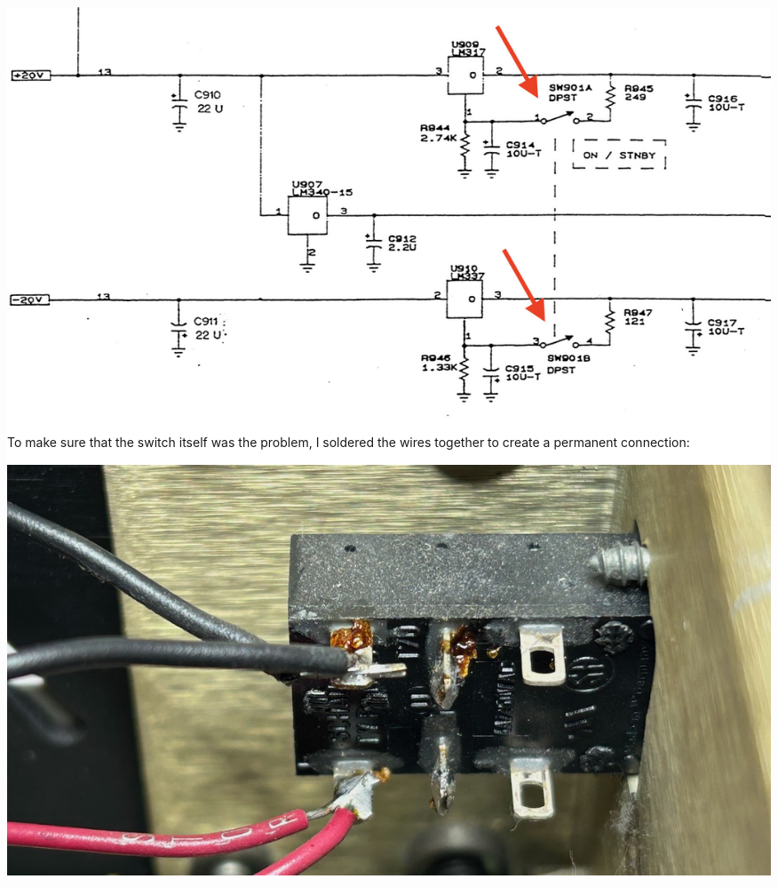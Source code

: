 ![SR620 power switch schematic](/assets/sr620/sr620_power_switch_schematic.jpg)

To make sure that the switch itself was the problem, I soldered the wires together to create a
permanent connection:

![Wires soldered together](/assets/sr620/wires_soldered_together.jpg)
